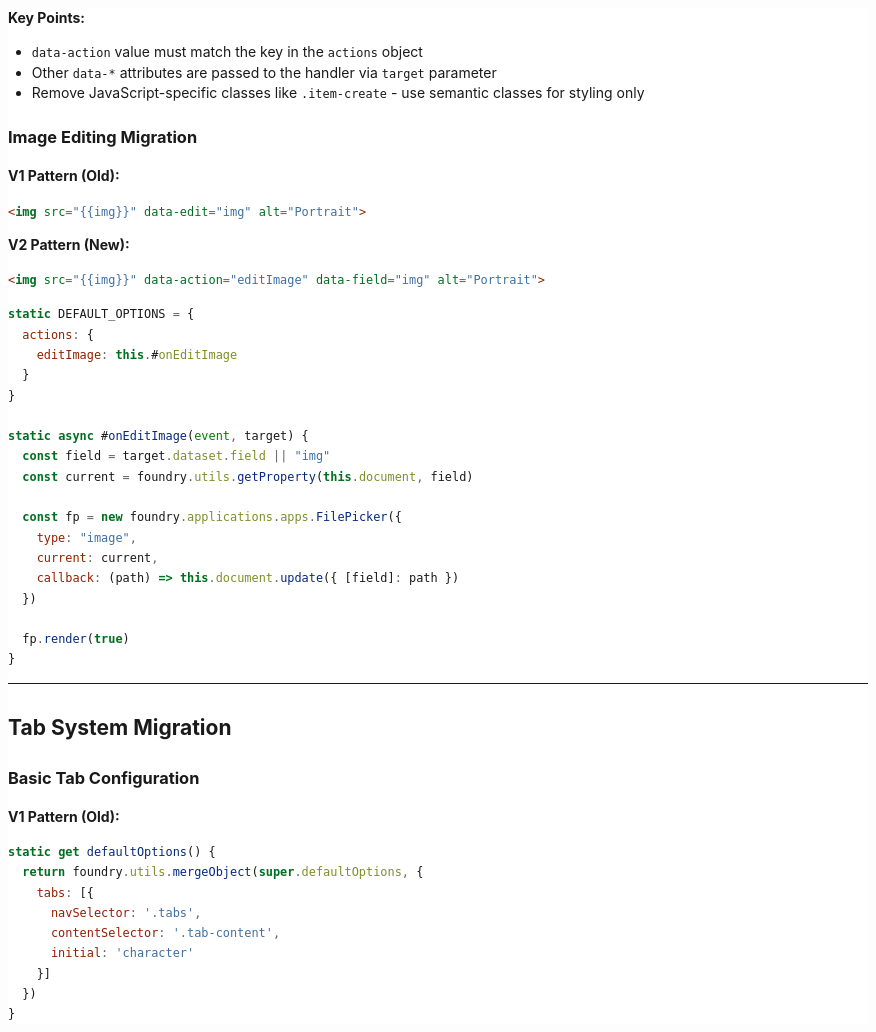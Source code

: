 **Key Points:**
- `data-action` value must match the key in the `actions` object
- Other `data-*` attributes are passed to the handler via `target` parameter
- Remove JavaScript-specific classes like `.item-create` - use semantic classes for styling only

### Image Editing Migration

**V1 Pattern (Old):**
```html
<img src="{{img}}" data-edit="img" alt="Portrait">
```

**V2 Pattern (New):**
```html
<img src="{{img}}" data-action="editImage" data-field="img" alt="Portrait">
```

```javascript
static DEFAULT_OPTIONS = {
  actions: {
    editImage: this.#onEditImage
  }
}

static async #onEditImage(event, target) {
  const field = target.dataset.field || "img"
  const current = foundry.utils.getProperty(this.document, field)

  const fp = new foundry.applications.apps.FilePicker({
    type: "image",
    current: current,
    callback: (path) => this.document.update({ [field]: path })
  })

  fp.render(true)
}
```

---

## Tab System Migration

### Basic Tab Configuration

**V1 Pattern (Old):**
```javascript
static get defaultOptions() {
  return foundry.utils.mergeObject(super.defaultOptions, {
    tabs: [{
      navSelector: '.tabs',
      contentSelector: '.tab-content',
      initial: 'character'
    }]
  })
}
```
